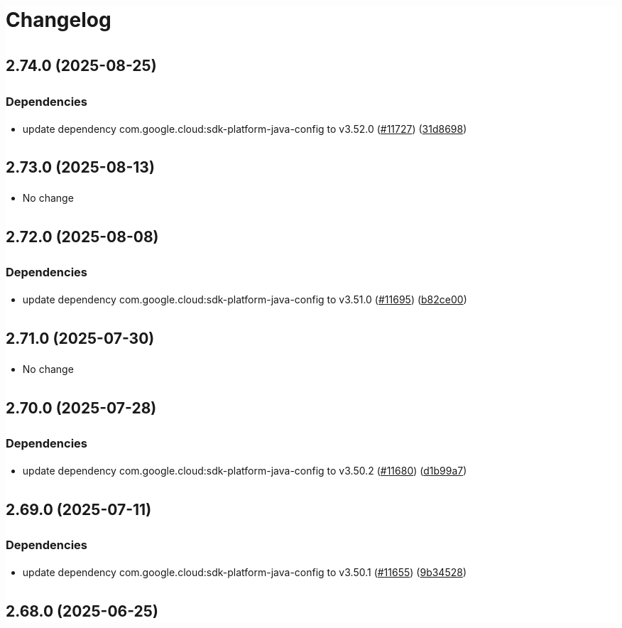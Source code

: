 # Changelog

## 2.74.0 (2025-08-25)

### Dependencies

* update dependency com.google.cloud:sdk-platform-java-config to v3.52.0 ([#11727](https://github.com/googleapis/google-cloud-java/issues/11727)) ([31d8698](https://github.com/googleapis/google-cloud-java/commit/31d86980d0e27e0a948727d778cf46fbcf227239))


## 2.73.0 (2025-08-13)

* No change


## 2.72.0 (2025-08-08)

### Dependencies

* update dependency com.google.cloud:sdk-platform-java-config to v3.51.0 ([#11695](https://github.com/googleapis/google-cloud-java/issues/11695)) ([b82ce00](https://github.com/googleapis/google-cloud-java/commit/b82ce005c30551b8714099b7219b71bda85aa3a5))


## 2.71.0 (2025-07-30)

* No change


## 2.70.0 (2025-07-28)

### Dependencies

* update dependency com.google.cloud:sdk-platform-java-config to v3.50.2 ([#11680](https://github.com/googleapis/google-cloud-java/issues/11680)) ([d1b99a7](https://github.com/googleapis/google-cloud-java/commit/d1b99a706daa10c487b56edbb5170b41530628ca))


## 2.69.0 (2025-07-11)

### Dependencies

* update dependency com.google.cloud:sdk-platform-java-config to v3.50.1 ([#11655](https://github.com/googleapis/google-cloud-java/issues/11655)) ([9b34528](https://github.com/googleapis/google-cloud-java/commit/9b34528f85043049e3349fffc30bb2dbfe01836c))


## 2.68.0 (2025-06-25)
